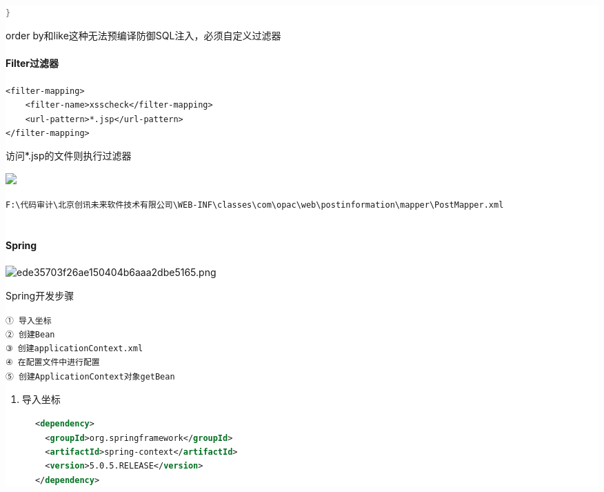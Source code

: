 ~~~java
}
~~~



order by和like这种无法预编译防御SQL注入，必须自定义过滤器





#### Filter过滤器

~~~
<filter-mapping>
	<filter-name>xsscheck</filter-mapping>
	<url-pattern>*.jsp</url-pattern>
</filter-mapping>
~~~

访问*.jsp的文件则执行过滤器

![](https://s3.bmp.ovh/imgs/2023/03/10/b31e0177cbf5a266.png)









~~~
F:\代码审计\北京创讯未来软件技术有限公司\WEB-INF\classes\com\opac\web\postinformation\mapper\PostMapper.xml


~~~



#### Spring

![ede35703f26ae150404b6aaa2dbe5165.png](https://s1.imagehub.cc/images/2023/03/11/ede35703f26ae150404b6aaa2dbe5165.png)

Spring开发步骤

~~~
① 导入坐标
② 创建Bean
③ 创建applicationContext.xml
④ 在配置文件中进行配置
⑤ 创建ApplicationContext对象getBean
~~~

1. 导入坐标

~~~xml
      <dependency>
        <groupId>org.springframework</groupId>
        <artifactId>spring-context</artifactId>
        <version>5.0.5.RELEASE</version>
      </dependency>
~~~
